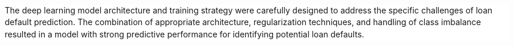 The deep learning model architecture and training strategy were carefully designed to address the specific challenges of loan default prediction. The combination of appropriate architecture, regularization techniques, and handling of class imbalance resulted in a model with strong predictive performance for identifying potential loan defaults.

